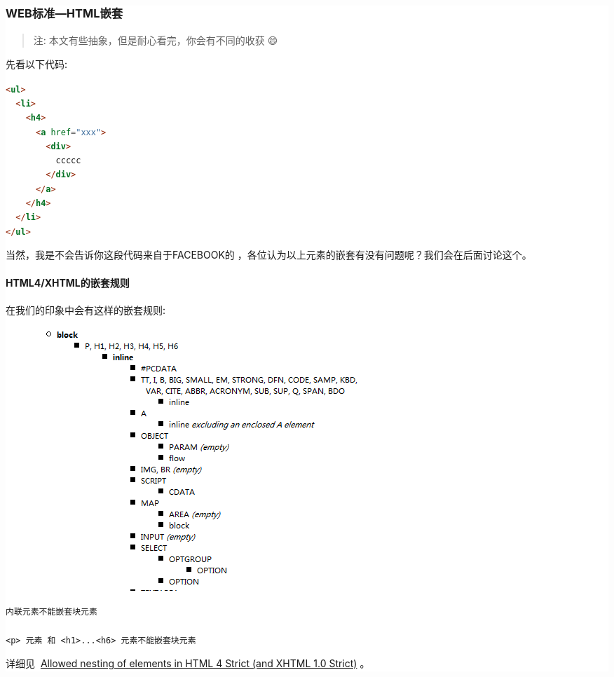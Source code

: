 ### WEB标准—HTML嵌套

> 注: 本文有些抽象，但是耐心看完，你会有不同的收获 :smile:

先看以下代码:

``` html
<ul>
  <li>
    <h4>
      <a href="xxx">
        <div>
          ccccc
        </div>
      </a>
    </h4>
  </li>
</ul>
```

当然，我是不会告诉你这段代码来自于FACEBOOK的 ，各位认为以上元素的嵌套有没有问题呢？我们会在后面讨论这个。

#### HTML4/XHTML的嵌套规则

在我们的印象中会有这样的嵌套规则:

![xhtml](assets/images/xhtml.png)

```
内联元素不能嵌套块元素

<p> 元素 和 <h1>...<h6> 元素不能嵌套块元素
```

详细见  [Allowed nesting of elements in HTML 4 Strict (and XHTML 1.0 Strict)](http://www.cs.tut.fi/~jkorpela/html/strict.html) 。
